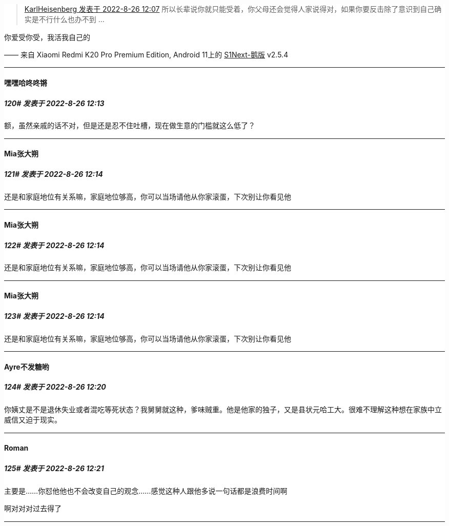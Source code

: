 <blockquote><a href="httphttps://bbs.saraba1st.com/2b/forum.php?mod=redirect&amp;goto=findpost&amp;pid=57222803&amp;ptid=2088952" target="_blank">KarlHeisenberg 发表于 2022-8-26 12:07</a>
所以长辈说你就只能受着，你父母还会觉得人家说得对，如果你要反击除了意识到自己确实是不行什么也办不到 ...</blockquote>
你爱受你受，我活我自己的

—— 来自 Xiaomi Redmi K20 Pro Premium Edition, Android 11上的 [S1Next-鹅版](https://github.com/ykrank/S1-Next/releases) v2.5.4



*****

####  嘿嘿哈咚咚锵  
##### 120#       发表于 2022-8-26 12:13

额，虽然亲戚的话不对，但是还是忍不住吐槽，现在做生意的门槛就这么低了？



*****

####  Mia张大朔  
##### 121#       发表于 2022-8-26 12:14

还是和家庭地位有关系嘛，家庭地位够高，你可以当场请他从你家滚蛋，下次别让你看见他

*****

####  Mia张大朔  
##### 122#       发表于 2022-8-26 12:14

还是和家庭地位有关系嘛，家庭地位够高，你可以当场请他从你家滚蛋，下次别让你看见他

*****

####  Mia张大朔  
##### 123#       发表于 2022-8-26 12:14

还是和家庭地位有关系嘛，家庭地位够高，你可以当场请他从你家滚蛋，下次别让你看见他

*****

####  Ayre不发糖哟  
##### 124#       发表于 2022-8-26 12:20

你姨丈是不是退休失业或者混吃等死状态？我舅舅就这种，爹味贼重。他是他家的独子，又是县状元哈工大。很难不理解这种想在家族中立威信又迫于现实。

*****

####  Roman  
##### 125#       发表于 2022-8-26 12:21

主要是……你怼他他也不会改变自己的观念……感觉这种人跟他多说一句话都是浪费时间啊

啊对对对过去得了

*****
